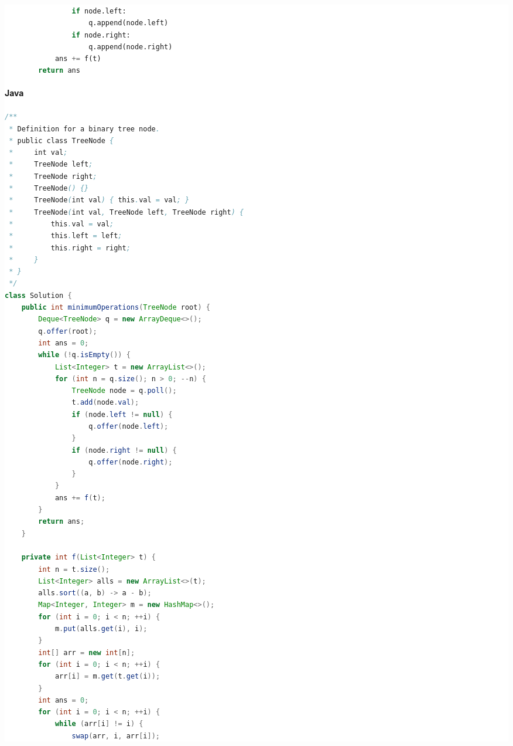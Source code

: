 ```python
                if node.left:
                    q.append(node.left)
                if node.right:
                    q.append(node.right)
            ans += f(t)
        return ans
```

#### Java

```java
/**
 * Definition for a binary tree node.
 * public class TreeNode {
 *     int val;
 *     TreeNode left;
 *     TreeNode right;
 *     TreeNode() {}
 *     TreeNode(int val) { this.val = val; }
 *     TreeNode(int val, TreeNode left, TreeNode right) {
 *         this.val = val;
 *         this.left = left;
 *         this.right = right;
 *     }
 * }
 */
class Solution {
    public int minimumOperations(TreeNode root) {
        Deque<TreeNode> q = new ArrayDeque<>();
        q.offer(root);
        int ans = 0;
        while (!q.isEmpty()) {
            List<Integer> t = new ArrayList<>();
            for (int n = q.size(); n > 0; --n) {
                TreeNode node = q.poll();
                t.add(node.val);
                if (node.left != null) {
                    q.offer(node.left);
                }
                if (node.right != null) {
                    q.offer(node.right);
                }
            }
            ans += f(t);
        }
        return ans;
    }

    private int f(List<Integer> t) {
        int n = t.size();
        List<Integer> alls = new ArrayList<>(t);
        alls.sort((a, b) -> a - b);
        Map<Integer, Integer> m = new HashMap<>();
        for (int i = 0; i < n; ++i) {
            m.put(alls.get(i), i);
        }
        int[] arr = new int[n];
        for (int i = 0; i < n; ++i) {
            arr[i] = m.get(t.get(i));
        }
        int ans = 0;
        for (int i = 0; i < n; ++i) {
            while (arr[i] != i) {
                swap(arr, i, arr[i]);
```